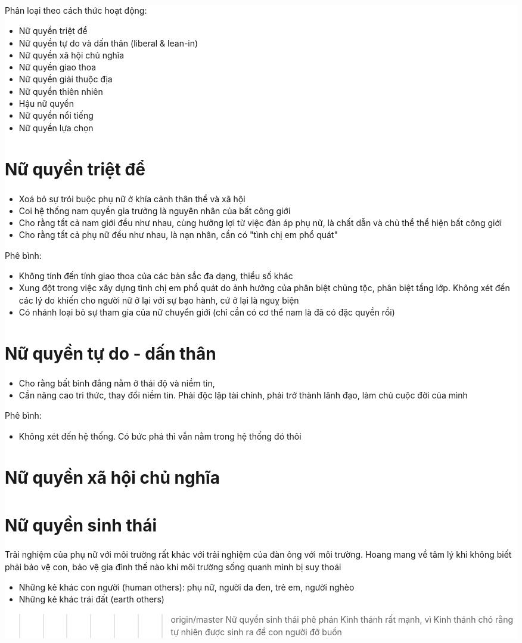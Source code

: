 Phân loại theo cách thức hoạt động:
- Nữ quyền triệt để
- Nữ quyền tự do và dấn thân (liberal & lean-in) 
- Nữ quyền xã hội chủ nghĩa
- Nữ quyền giao thoa
- Nữ quyền giải thuộc địa
- Nữ quyền thiên nhiên
- Hậu nữ quyền
- Nữ quyền nổi tiếng
- Nữ quyền lựa chọn
# Nữ quyền triệt để
- Xoá bỏ sự trói buộc phụ nữ ở khía cảnh thân thể và xã hội
- Coi hệ thống nam quyền gia trưởng là nguyên nhân của bất công giới
- Cho rằng tất cả nam giới đều như nhau, cùng hưởng lợi từ việc đàn áp phụ nữ, là chất dẫn và chủ thể thể hiện bất công giới
- Cho rằng tất cả phụ nữ đều như nhau, là nạn nhân, cần có "tình chị em phổ quát" 

Phê bình:
- Không tính đến tính giao thoa của các bản sắc đa dạng, thiểu số khác
- Xung đột trong việc xây dựng tình chị em phổ quát do ảnh hưởng của phân biệt chủng tộc, phân biệt tầng lớp. Không xét đến các lý do khiến cho người nữ ở lại với sự bạo hành, cứ ở lại là nguỵ biện
- Có nhánh loại bỏ sự tham gia của nữ chuyển giới (chỉ cần có cơ thể nam là đã có đặc quyền rồi) 


# Nữ quyền tự do - dấn thân
- Cho rằng bất bình đẳng nằm ở thái độ và niềm tin,
- Cần nâng cao tri thức, thay đổi niềm tin. Phải độc lập tài chính, phải trở thành lãnh đạo, làm chủ cuộc đời của mình

Phê bình:
- Không xét đến hệ thống. Có bức phá thì vẫn nằm trong hệ thống đó thôi

# Nữ quyền xã hội chủ nghĩa

# Nữ quyền sinh thái
Trải nghiệm của phụ nữ với môi trường rất khác với trải nghiệm của đàn ông với môi trường. Hoang mang về tâm lý khi không biết phải bảo vệ con, bảo vệ gia đình thế nào khi môi trường sống quanh mình bị suy thoái

- Những kẻ khác con người (human others): phụ nữ, người da đen, trẻ em, người nghèo
- Những kẻ khác trái đất (earth others)

>>>>>>> origin/master
Nữ quyền sinh thái phê phán Kinh thánh rất mạnh, vì Kinh thánh chó rằng tự nhiên được sinh ra để con người đỡ buồn